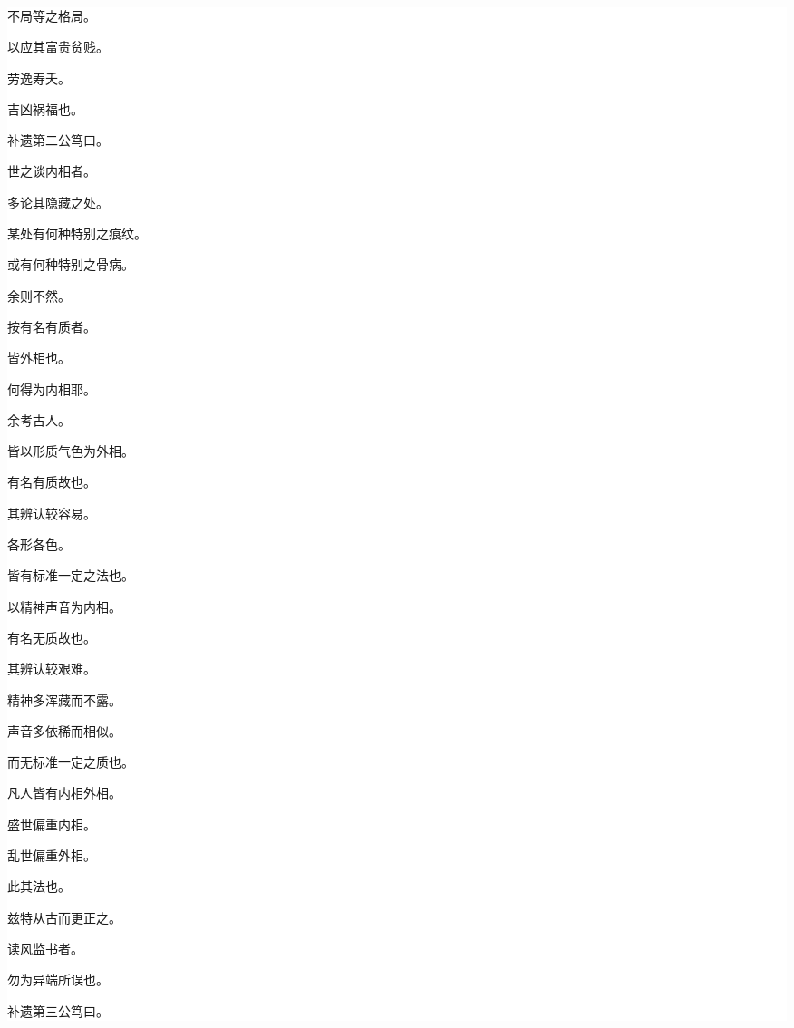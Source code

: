 不局等之格局。

以应其富贵贫贱。

劳逸寿夭。

吉凶祸福也。

补遗第二公笃曰。

世之谈内相者。

多论其隐藏之处。

某处有何种特别之痕纹。

或有何种特别之骨病。

余则不然。

按有名有质者。

皆外相也。

何得为内相耶。

余考古人。

皆以形质气色为外相。

有名有质故也。

其辨认较容易。

各形各色。

皆有标准一定之法也。

以精神声音为内相。

有名无质故也。

其辨认较艰难。

精神多浑藏而不露。

声音多依稀而相似。

而无标准一定之质也。

凡人皆有内相外相。

盛世偏重内相。

乱世偏重外相。

此其法也。

兹特从古而更正之。

读风监书者。

勿为异端所误也。

补遗第三公笃曰。
